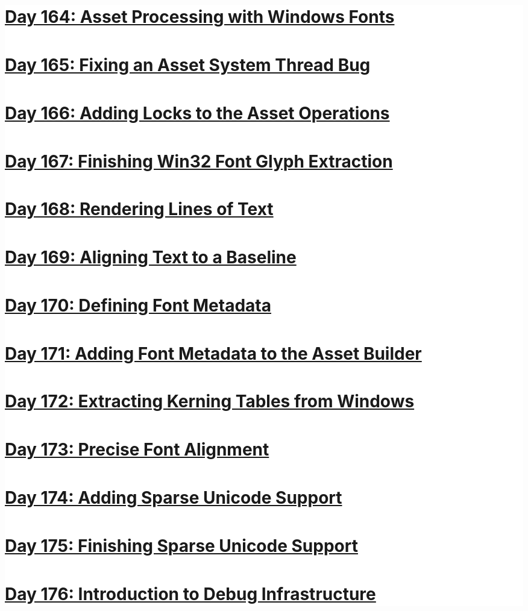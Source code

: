 # [Day 164: Asset Processing with Windows Fonts](https://hero.handmade.network/episode/code/day164/)

# [Day 165: Fixing an Asset System Thread Bug](https://hero.handmade.network/episode/code/day165/)

# [Day 166: Adding Locks to the Asset Operations](https://hero.handmade.network/episode/code/day166/)

# [Day 167: Finishing Win32 Font Glyph Extraction](https://hero.handmade.network/episode/code/day167/)

# [Day 168: Rendering Lines of Text](https://hero.handmade.network/episode/code/day168/)

# [Day 169: Aligning Text to a Baseline](https://hero.handmade.network/episode/code/day169/)

# [Day 170: Defining Font Metadata](https://hero.handmade.network/episode/code/day170/)

# [Day 171: Adding Font Metadata to the Asset Builder](https://hero.handmade.network/episode/code/day171/)

# [Day 172: Extracting Kerning Tables from Windows](https://hero.handmade.network/episode/code/day172/)

# [Day 173: Precise Font Alignment](https://hero.handmade.network/episode/code/day173/)

# [Day 174: Adding Sparse Unicode Support](https://hero.handmade.network/episode/code/day174/)

# [Day 175: Finishing Sparse Unicode Support](https://hero.handmade.network/episode/code/day175/)

# [Day 176: Introduction to Debug Infrastructure](https://hero.handmade.network/episode/code/day176/)

